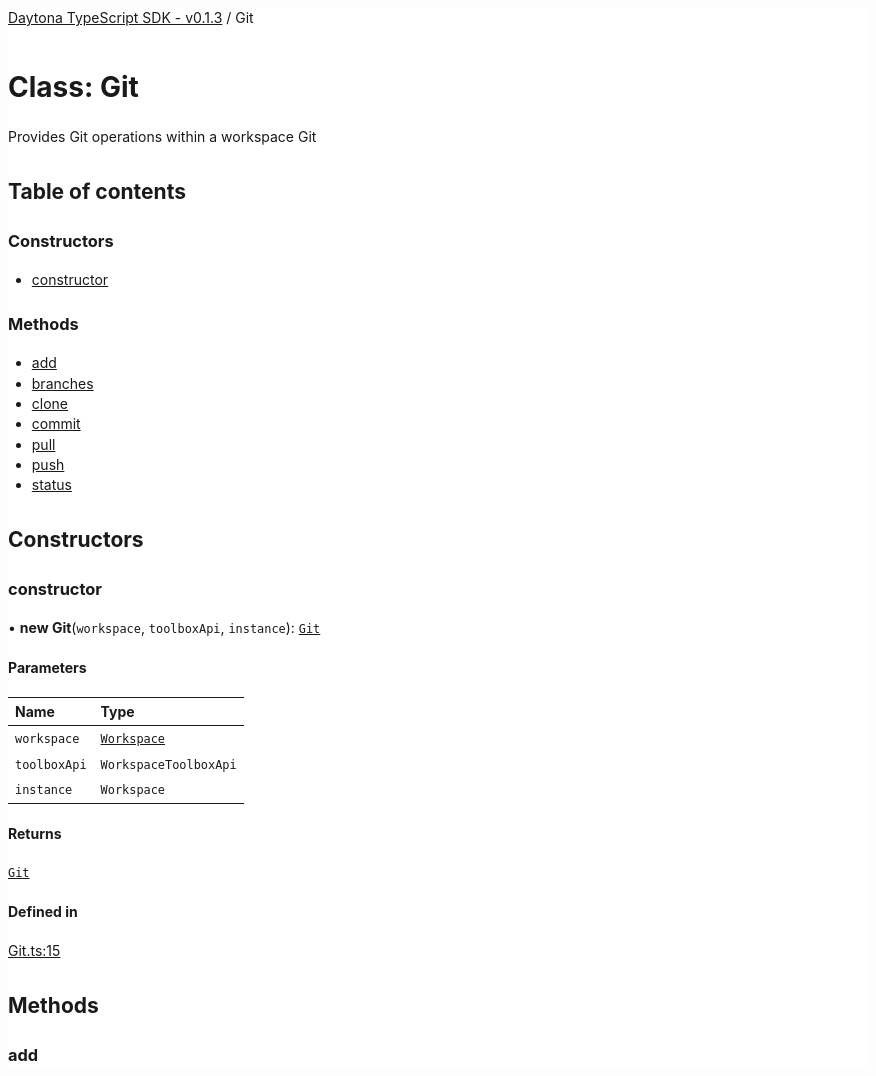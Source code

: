 [Daytona TypeScript SDK - v0.1.3](../README.md) / Git

# Class: Git

Provides Git operations within a workspace
 Git

## Table of contents

### Constructors

- [constructor](Git.md#constructor)

### Methods

- [add](Git.md#add)
- [branches](Git.md#branches)
- [clone](Git.md#clone)
- [commit](Git.md#commit)
- [pull](Git.md#pull)
- [push](Git.md#push)
- [status](Git.md#status)

## Constructors

### constructor

• **new Git**(`workspace`, `toolboxApi`, `instance`): [`Git`](Git.md)

#### Parameters

| Name | Type |
| :------ | :------ |
| `workspace` | [`Workspace`](Workspace.md) |
| `toolboxApi` | `WorkspaceToolboxApi` |
| `instance` | `Workspace` |

#### Returns

[`Git`](Git.md)

#### Defined in

[Git.ts:15](https://github.com/daytonaio/sdk/blob/b45168f061cd6be86cb18d4f6da11d28c59292bf/packages/typescript/src/Git.ts#L15)

## Methods

### add
